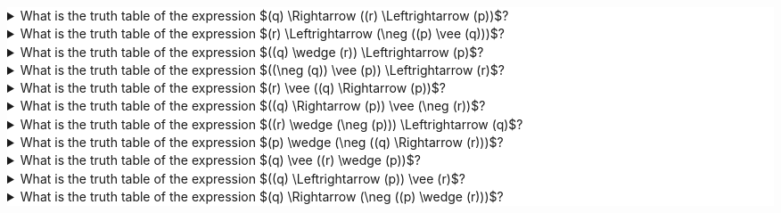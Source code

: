 
<details markdown=1><summary markdown=1> 
What is the truth table of the expression $(q) \Rightarrow ((r) \Leftrightarrow (p))$?
</summary></details>



<details markdown=1><summary markdown=1> 
What is the truth table of the expression $(r) \Leftrightarrow (\neg ((p) \vee (q)))$?
</summary></details>



<details markdown=1><summary markdown=1> 
What is the truth table of the expression $((q) \wedge (r)) \Leftrightarrow (p)$?
</summary></details>



<details markdown=1><summary markdown=1> 
What is the truth table of the expression $((\neg (q)) \vee (p)) \Leftrightarrow (r)$?
</summary></details>



<details markdown=1><summary markdown=1> 
What is the truth table of the expression $(r) \vee ((q) \Rightarrow (p))$?
</summary></details>



<details markdown=1><summary markdown=1> 
What is the truth table of the expression $((q) \Rightarrow (p)) \vee (\neg (r))$?
</summary></details>



<details markdown=1><summary markdown=1> 
What is the truth table of the expression $((r) \wedge (\neg (p))) \Leftrightarrow (q)$?
</summary></details>



<details markdown=1><summary markdown=1> 
What is the truth table of the expression $(p) \wedge (\neg ((q) \Rightarrow (r)))$?
</summary></details>



<details markdown=1><summary markdown=1> 
What is the truth table of the expression $(q) \vee ((r) \wedge (p))$?
</summary></details>



<details markdown=1><summary markdown=1> 
What is the truth table of the expression $((q) \Leftrightarrow (p)) \vee (r)$?
</summary></details>



<details markdown=1><summary markdown=1> 
What is the truth table of the expression $(q) \Rightarrow (\neg ((p) \wedge (r)))$?
</summary></details>
